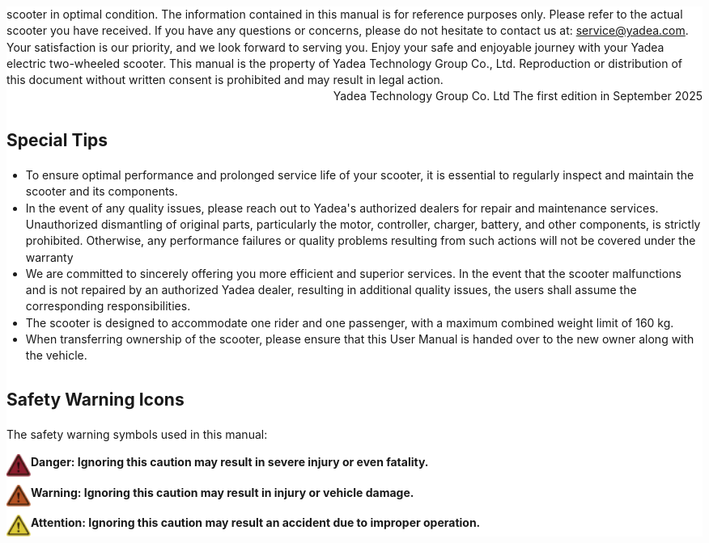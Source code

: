 scooter in optimal condition.
The information contained in this manual is for reference purposes only. Please refer to the actual scooter you have received. If you have 
any questions or concerns, please do not hesitate to contact us at: service@yadea.com.
Your satisfaction is our priority, and we look forward to serving you. Enjoy your safe and enjoyable journey with your Yadea electric 
two-wheeled scooter.
This manual is the property of Yadea Technology Group Co., Ltd. Reproduction or distribution of this document without written consent 
is prohibited and may result in legal action.
<span style="display: block; text-align:right">
Yadea Technology Group Co. Ltd
The first edition in September 2025</span>
## Special Tips
* To ensure optimal performance and prolonged service life of your scooter, it is essential to regularly inspect and maintain the scooter 
and its components.
* In the event of any quality issues, please reach out to Yadea's authorized dealers for repair and maintenance services. Unauthorized 
dismantling of original parts, particularly the motor, controller, charger, battery, and other components, is strictly prohibited. 
Otherwise, any performance failures or quality problems resulting from such actions will not be covered under the warranty
* We are committed to sincerely offering you more efficient and superior services. In the event that the scooter malfunctions and is not 
repaired by an authorized Yadea dealer, resulting in additional quality issues, the users shall assume the corresponding responsibilities.
* The scooter is designed to accommodate one rider and one passenger, with a maximum combined weight limit of 160 kg.
* When transferring ownership of the scooter, please ensure that this User Manual is handed over to the new owner along with the 
vehicle.
## Safety Warning Icons
The safety warning symbols used in this manual:
<div style="display:flex; margin-bottom:10px">
<img src="images/danger.svg" width=30> 
<strong>Danger: Ignoring this caution may result in severe injury or even fatality.</strong>
</div>

<div style="display:flex; margin-bottom:10px">
<img src="images/warning.svg" width=30>
<strong>Warning: Ignoring this caution may result in injury or vehicle damage.</strong>
</div>

<div style="display:flex">
<img src="images/attention.svg" width=30>
<strong>Attention: Ignoring this caution may result an accident due to improper operation.</strong>
</div>
